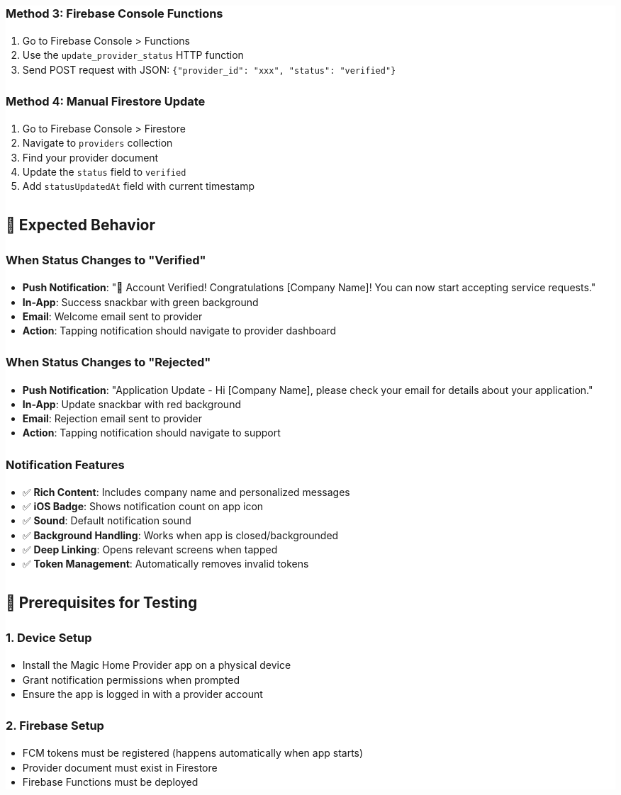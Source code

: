 
### Method 3: Firebase Console Functions
1. Go to Firebase Console > Functions
2. Use the `update_provider_status` HTTP function
3. Send POST request with JSON: `{"provider_id": "xxx", "status": "verified"}`

### Method 4: Manual Firestore Update
1. Go to Firebase Console > Firestore
2. Navigate to `providers` collection
3. Find your provider document
4. Update the `status` field to `verified`
5. Add `statusUpdatedAt` field with current timestamp

## 📱 Expected Behavior

### When Status Changes to "Verified"
- **Push Notification**: "🎉 Account Verified! Congratulations [Company Name]! You can now start accepting service requests."
- **In-App**: Success snackbar with green background
- **Email**: Welcome email sent to provider
- **Action**: Tapping notification should navigate to provider dashboard

### When Status Changes to "Rejected"
- **Push Notification**: "Application Update - Hi [Company Name], please check your email for details about your application."
- **In-App**: Update snackbar with red background
- **Email**: Rejection email sent to provider
- **Action**: Tapping notification should navigate to support

### Notification Features
- ✅ **Rich Content**: Includes company name and personalized messages
- ✅ **iOS Badge**: Shows notification count on app icon
- ✅ **Sound**: Default notification sound
- ✅ **Background Handling**: Works when app is closed/backgrounded
- ✅ **Deep Linking**: Opens relevant screens when tapped
- ✅ **Token Management**: Automatically removes invalid tokens

## 🔧 Prerequisites for Testing

### 1. **Device Setup**
- Install the Magic Home Provider app on a physical device
- Grant notification permissions when prompted
- Ensure the app is logged in with a provider account

### 2. **Firebase Setup**
- FCM tokens must be registered (happens automatically when app starts)
- Provider document must exist in Firestore
- Firebase Functions must be deployed
